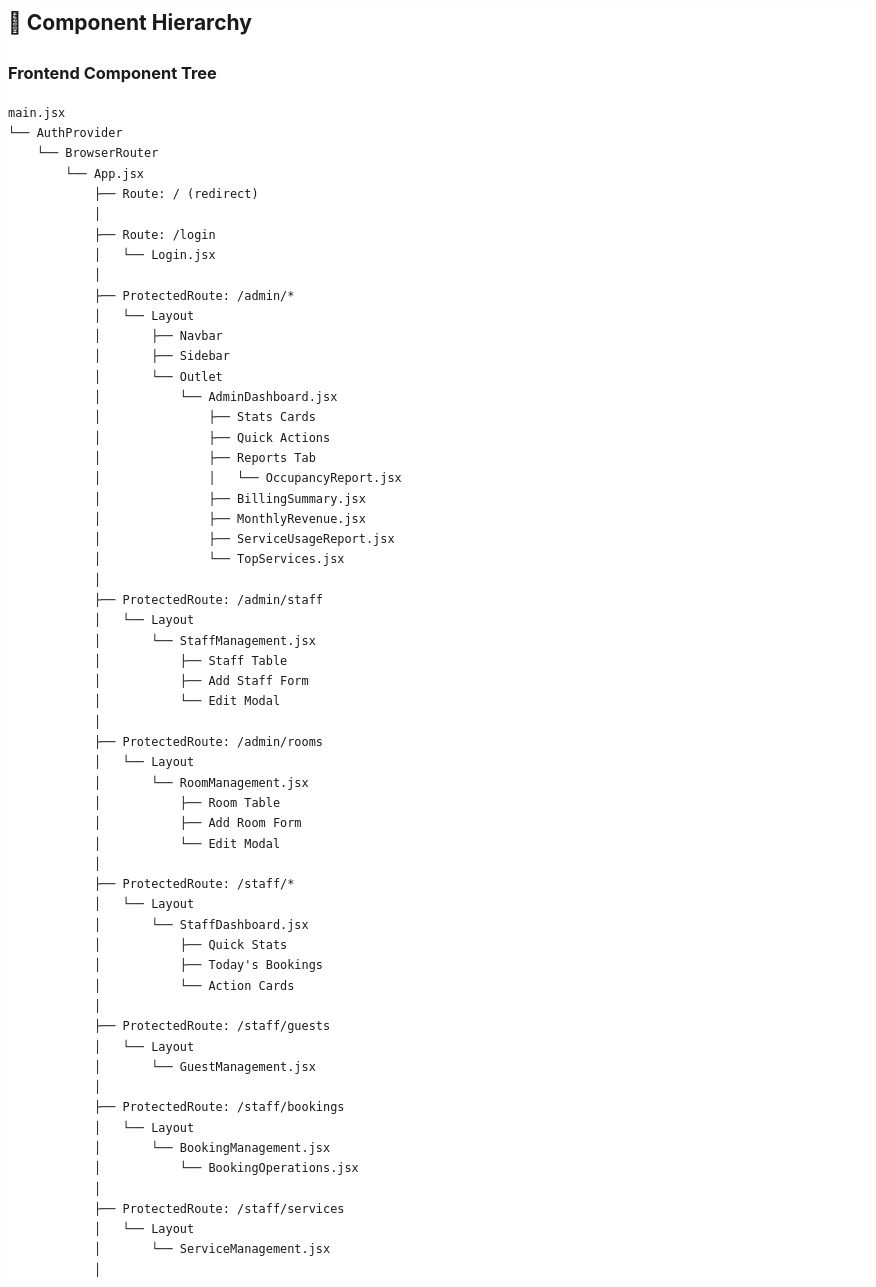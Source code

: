 ## 🧩 Component Hierarchy

### Frontend Component Tree

```
main.jsx
└── AuthProvider
    └── BrowserRouter
        └── App.jsx
            ├── Route: / (redirect)
            │
            ├── Route: /login
            │   └── Login.jsx
            │
            ├── ProtectedRoute: /admin/*
            │   └── Layout
            │       ├── Navbar
            │       ├── Sidebar
            │       └── Outlet
            │           └── AdminDashboard.jsx
            │               ├── Stats Cards
            │               ├── Quick Actions
            │               ├── Reports Tab
            │               │   └── OccupancyReport.jsx
            │               ├── BillingSummary.jsx
            │               ├── MonthlyRevenue.jsx
            │               ├── ServiceUsageReport.jsx
            │               └── TopServices.jsx
            │
            ├── ProtectedRoute: /admin/staff
            │   └── Layout
            │       └── StaffManagement.jsx
            │           ├── Staff Table
            │           ├── Add Staff Form
            │           └── Edit Modal
            │
            ├── ProtectedRoute: /admin/rooms
            │   └── Layout
            │       └── RoomManagement.jsx
            │           ├── Room Table
            │           ├── Add Room Form
            │           └── Edit Modal
            │
            ├── ProtectedRoute: /staff/*
            │   └── Layout
            │       └── StaffDashboard.jsx
            │           ├── Quick Stats
            │           ├── Today's Bookings
            │           └── Action Cards
            │
            ├── ProtectedRoute: /staff/guests
            │   └── Layout
            │       └── GuestManagement.jsx
            │
            ├── ProtectedRoute: /staff/bookings
            │   └── Layout
            │       └── BookingManagement.jsx
            │           └── BookingOperations.jsx
            │
            ├── ProtectedRoute: /staff/services
            │   └── Layout
            │       └── ServiceManagement.jsx
            │
```